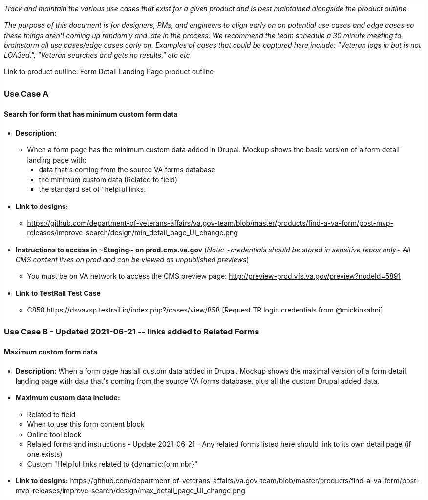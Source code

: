 _Track and maintain the various use cases that exist for a given product and is best maintained alongside the product outline._

_The purpose of this document is for designers, PMs, and engineers to align early on on potential use cases and edge cases so these things aren't coming up randomly and late in the process. We recommend the team schedule a 30 minute meeting to brainstorm all use cases/edge cases early on.  Examples of cases that could be captured here include: "Veteran logs in but is not LOA3ed.", "Veteran searches and gets no results." etc etc_

Link to product outline: [Form Detail Landing Page product outline](https://github.com/department-of-veterans-affairs/va.gov-team/blob/master/products/find-va-forms-redesign/form-detail-landing-pages/form-detail-product-outline.md)

### Use Case A 
#### Search for form that has minimum custom form data

* **Description:** 
  - When a form page has the minimum custom data added in Drupal. Mockup shows the basic version of a form detail landing page with:
    - data that's coming from the source VA forms database
    - the minimum custom data (Related to field)
    - the standard set of "helpful links.

* **Link to designs:** 
    - https://github.com/department-of-veterans-affairs/va.gov-team/blob/master/products/find-a-va-form/post-mvp-releases/improve-search/design/min_detail_page_UI_change.png

* **Instructions to access in ~Staging~ on prod.cms.va.gov** (_Note: ~credentials should be stored in sensitive repos only~ All CMS content lives on prod and can be viewed as unpublished previews_)
  - You must be on VA network to access the CMS preview page: http://preview-prod.vfs.va.gov/preview?nodeId=5891

* **Link to TestRail Test Case**
  - C858 https://dsvavsp.testrail.io/index.php?/cases/view/858 \[Request TR login credentials from @mickinsahni]

### Use Case B - Updated 2021-06-21 -- links added to Related Forms
#### Maximum custom form data

* **Description:** When a form page has all custom data added in Drupal. Mockup shows the maximal version of a form detail landing page with data that's coming from the source VA forms database, plus all the custom Drupal added data.  

* **Maximum custom data include:**

  - Related to field
  - When to use this form content block
  - Online tool block
  - Related forms and instructions - Update 2021-06-21 - Any related forms listed here should link to its own detail page (if one exists)
  - Custom "Helpful links related to {dynamic:form nbr}" 

* **Link to designs:** https://github.com/department-of-veterans-affairs/va.gov-team/blob/master/products/find-a-va-form/post-mvp-releases/improve-search/design/max_detail_page_UI_change.png
